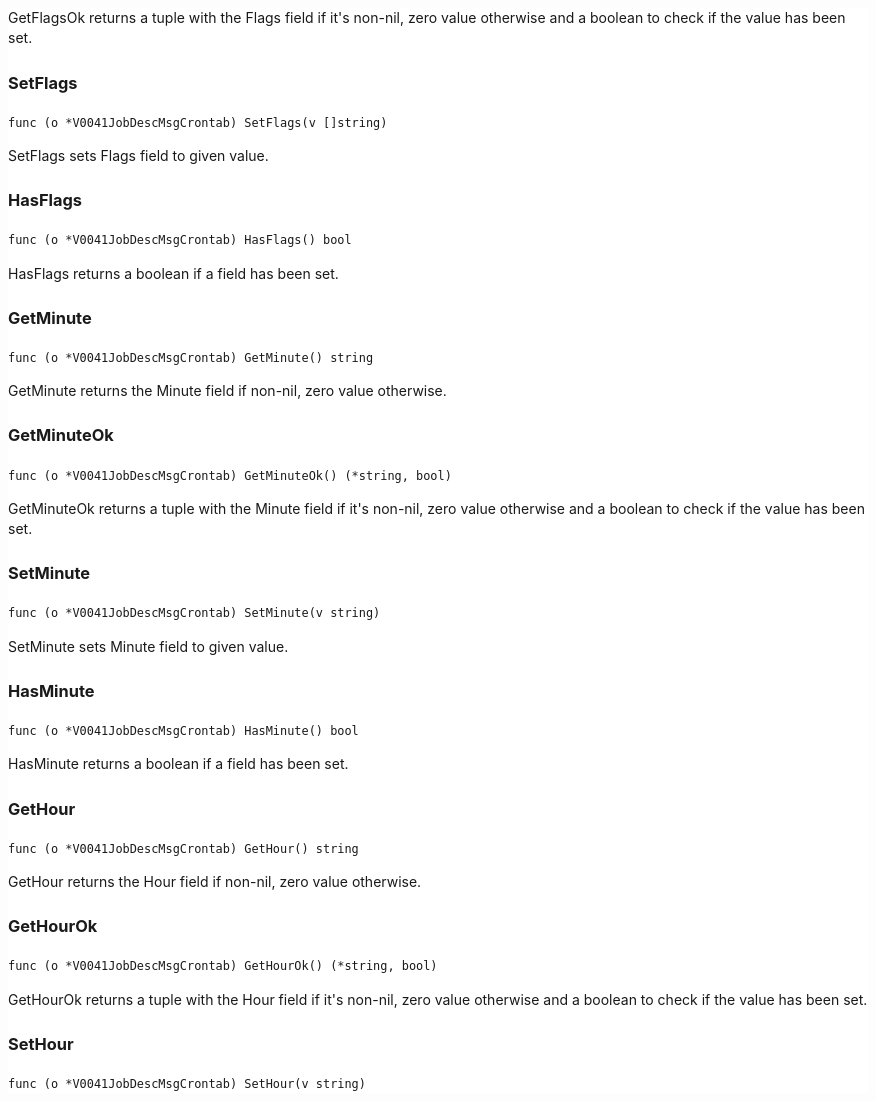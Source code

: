 GetFlagsOk returns a tuple with the Flags field if it's non-nil, zero value otherwise
and a boolean to check if the value has been set.

### SetFlags

`func (o *V0041JobDescMsgCrontab) SetFlags(v []string)`

SetFlags sets Flags field to given value.

### HasFlags

`func (o *V0041JobDescMsgCrontab) HasFlags() bool`

HasFlags returns a boolean if a field has been set.

### GetMinute

`func (o *V0041JobDescMsgCrontab) GetMinute() string`

GetMinute returns the Minute field if non-nil, zero value otherwise.

### GetMinuteOk

`func (o *V0041JobDescMsgCrontab) GetMinuteOk() (*string, bool)`

GetMinuteOk returns a tuple with the Minute field if it's non-nil, zero value otherwise
and a boolean to check if the value has been set.

### SetMinute

`func (o *V0041JobDescMsgCrontab) SetMinute(v string)`

SetMinute sets Minute field to given value.

### HasMinute

`func (o *V0041JobDescMsgCrontab) HasMinute() bool`

HasMinute returns a boolean if a field has been set.

### GetHour

`func (o *V0041JobDescMsgCrontab) GetHour() string`

GetHour returns the Hour field if non-nil, zero value otherwise.

### GetHourOk

`func (o *V0041JobDescMsgCrontab) GetHourOk() (*string, bool)`

GetHourOk returns a tuple with the Hour field if it's non-nil, zero value otherwise
and a boolean to check if the value has been set.

### SetHour

`func (o *V0041JobDescMsgCrontab) SetHour(v string)`
